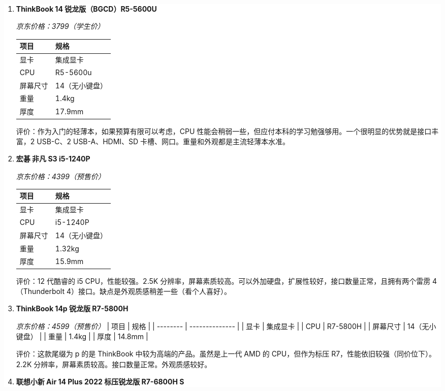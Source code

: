    1. **ThinkBook 14 锐龙版（BGCD）R5-5600U**

      *京东价格：3799（学生价）*
   
      | 项目     | 规格           |
      | -------- | -------------- |
      | 显卡     | 集成显卡       |
      | CPU      | R5-5600u       |
      | 屏幕尺寸 | 14（无小键盘） |
      | 重量     | 1.4kg          |
      | 厚度     | 17.9mm         |
   
      评价：作为入门的轻薄本，如果预算有限可以考虑，CPU 性能会稍弱一些，但应付本科的学习勉强够用。一个很明显的优势就是接口丰富，2 USB-C、2 USB-A、HDMI、SD 卡槽、网口。重量和外观都是主流轻薄本水准。
   
   2. **宏碁 非凡 S3 i5-1240P**
   
      *京东价格：4399（预售价）*
   
      | 项目     | 规格           |
      | -------- | -------------- |
      | 显卡     | 集成显卡       |
      | CPU      | i5-1240P       |
      | 屏幕尺寸 | 14（无小键盘） |
      | 重量     | 1.32kg         |
      | 厚度     | 15.9mm         |
   
      评价：12 代酷睿的 i5 CPU，性能较强。2.5K 分辨率，屏幕素质较高。可以外加硬盘，扩展性较好，接口数量正常，且拥有两个雷雳 4（Thunderbolt 4）接口。缺点是外观质感稍差一些（看个人喜好）。
   
   3. **ThinkBook 14p 锐龙版 R7-5800H**
   
      *京东价格：4599（预售价）*
      | 项目     | 规格           |
      | -------- | -------------- |
      | 显卡     | 集成显卡       |
      | CPU      | R7-5800H       |
      | 屏幕尺寸 | 14（无小键盘） |
      | 重量     | 1.4kg          |
      | 厚度     | 14.8mm         |
   
      评价：这款尾缀为 p 的是 ThinkBook 中较为高端的产品。虽然是上一代 AMD 的 CPU，但作为标压 R7，性能依旧较强（同价位下）。2.2K 分辨率，屏幕素质较高。接口数量正常。外观质感较好。  
   
   4. **联想小新 Air 14 Plus 2022 标压锐龙版 R7-6800H S**
   